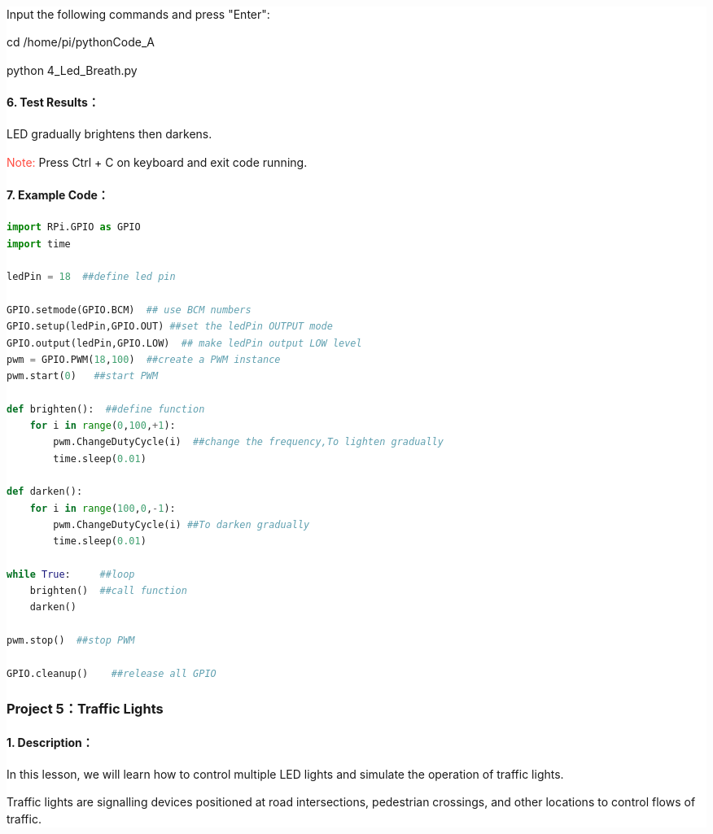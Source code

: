 Input the following commands and press "Enter":

cd /home/pi/pythonCode_A

python 4_Led_Breath.py

#### 6. Test Results：

LED gradually brightens then darkens.

<span style="color: rgb(255, 76, 65);">Note:</span> Press Ctrl + C on keyboard and exit code running.

#### 7. Example Code：

```python
import RPi.GPIO as GPIO
import time

ledPin = 18  ##define led pin

GPIO.setmode(GPIO.BCM)  ## use BCM numbers
GPIO.setup(ledPin,GPIO.OUT) ##set the ledPin OUTPUT mode
GPIO.output(ledPin,GPIO.LOW)  ## make ledPin output LOW level
pwm = GPIO.PWM(18,100)  ##create a PWM instance
pwm.start(0)   ##start PWM

def brighten():  ##define function
    for i in range(0,100,+1):
        pwm.ChangeDutyCycle(i)  ##change the frequency,To lighten gradually
        time.sleep(0.01)
        
def darken(): 
    for i in range(100,0,-1):
        pwm.ChangeDutyCycle(i) ##To darken gradually
        time.sleep(0.01)
    
while True:     ##loop
    brighten()  ##call function
    darken()

pwm.stop()  ##stop PWM

GPIO.cleanup()    ##release all GPIO
```

### Project 5：Traffic Lights

#### 1. Description：

In this lesson, we will learn how to control multiple LED lights and simulate the operation of traffic lights.

Traffic lights are signalling devices positioned at road intersections, pedestrian crossings, and other locations to control flows of traffic.
